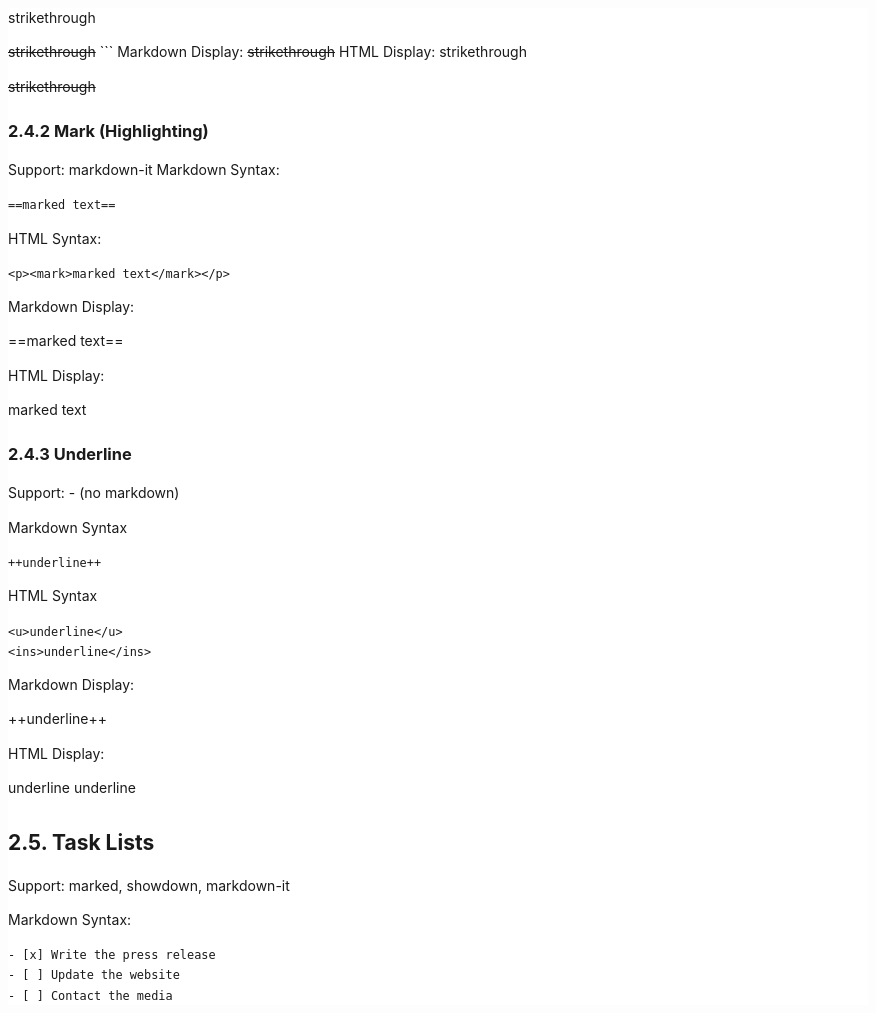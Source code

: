 strikethrough

~~strikethrough~~ \`\`\` Markdown Display: ~~strikethrough~~ HTML Display: strikethrough

~~strikethrough~~

### 2.4.2 Mark \(Highlighting\)

Support: markdown-it Markdown Syntax:

```text
==marked text==
```

HTML Syntax:

```markup
<p><mark>marked text</mark></p>
```

Markdown Display:

==marked text==

HTML Display:

marked text

### 2.4.3 Underline

Support: - \(no markdown\)

Markdown Syntax

```text
++underline++
```

HTML Syntax

```text
<u>underline</u>
<ins>underline</ins>
```

Markdown Display:

++underline++

HTML Display:

underline underline

## 2.5. Task Lists

Support: marked, showdown, markdown-it

Markdown Syntax:

```text
- [x] Write the press release
- [ ] Update the website
- [ ] Contact the media
```


[^1]: This is the first footnote.
[^bignote]: Here's one with multiple paragraphs.
[^withcode]: `code` or code in paragrahps